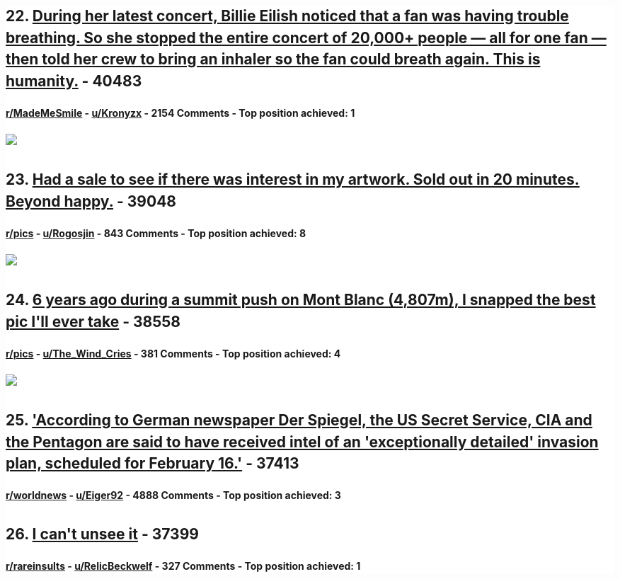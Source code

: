 ## 22. [During her latest concert, Billie Eilish noticed that a fan was having trouble breathing. So she stopped the entire concert of 20,000+ people — all for one fan — then told her crew to bring an inhaler so the fan could breath again. This is humanity.](http://reddit.com/r/MadeMeSmile/comments/sr4c4i/during_her_latest_concert_billie_eilish_noticed/) - 40483
#### [r/MadeMeSmile](http://reddit.com/r/MadeMeSmile) - [u/Kronyzx](http://reddit.com/u/Kronyzx) - 2154 Comments - Top position achieved: 1

<a href="https://v.redd.it/4xzo7x3vlhh81"><img src="https://a.thumbs.redditmedia.com/LiYLGqF5LhPpMaNPDDx0Vo0dZz8zidzXHSlnV8-HnI0.jpg"></img></a>

## 23. [Had a sale to see if there was interest in my artwork. Sold out in 20 minutes. Beyond happy.](http://reddit.com/r/pics/comments/sqqp8s/had_a_sale_to_see_if_there_was_interest_in_my/) - 39048
#### [r/pics](http://reddit.com/r/pics) - [u/Rogosjin](http://reddit.com/u/Rogosjin) - 843 Comments - Top position achieved: 8

<a href="https://i.redd.it/td4b0tcpdeh81.jpg"><img src="https://a.thumbs.redditmedia.com/4iMlOS4RP6fG9xAcckDjByArVYKDEmq39UmRCs8qHT0.jpg"></img></a>

## 24. [6 years ago during a summit push on Mont Blanc (4,807m), I snapped the best pic I'll ever take](http://reddit.com/r/pics/comments/sql90h/6_years_ago_during_a_summit_push_on_mont_blanc/) - 38558
#### [r/pics](http://reddit.com/r/pics) - [u/The_Wind_Cries](http://reddit.com/u/The_Wind_Cries) - 381 Comments - Top position achieved: 4

<a href="https://i.redd.it/xcqgqchdmch81.jpg"><img src="https://b.thumbs.redditmedia.com/3KmvavPwGoBWhauCetI9BSQpGoTkof1JkzERpnk55lo.jpg"></img></a>

## 25. ['According to German newspaper Der Spiegel, the US Secret Service, CIA and the Pentagon are said to have received intel of an 'exceptionally detailed' invasion plan, scheduled for February 16.'](http://reddit.com/r/worldnews/comments/sqqh5s/according_to_german_newspaper_der_spiegel_the_us/) - 37413
#### [r/worldnews](http://reddit.com/r/worldnews) - [u/Eiger92](http://reddit.com/u/Eiger92) - 4888 Comments - Top position achieved: 3

## 26. [I can't unsee it](http://reddit.com/r/rareinsults/comments/sqilzr/i_cant_unsee_it/) - 37399
#### [r/rareinsults](http://reddit.com/r/rareinsults) - [u/RelicBeckwelf](http://reddit.com/u/RelicBeckwelf) - 327 Comments - Top position achieved: 1

